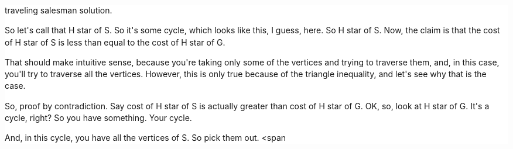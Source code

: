   traveling</span> <span m="768420">salesman</span> <span
  m="769310">solution.</span></p><p><span m="770380">So</span> <span
  m="770570">let's</span> <span m="770770">call</span> <span
  m="771010">that</span> <span m="772090">H</span> <span m="772890">star</span>
  <span m="773630">of</span> <span m="773840">S.</span> <span
  m="775090">So</span> <span m="775740">it's</span> <span m="775840">some</span>
  <span m="776060">cycle,</span> <span m="776850">which</span> <span
  m="777160">looks</span> <span m="777320">like</span> <span
  m="777470">this,</span> <span m="777640">I</span> <span
  m="777760">guess,</span> <span m="778612">here.</span> <span
  m="779890">So</span> <span m="780030">H</span> <span m="780180">star</span>
  <span m="780490">of S.</span> <span m="781370">Now, the</span> <span
  m="781710">claim</span> <span m="781980">is</span> <span
  m="782090">that</span> <span m="783190">the</span> <span
  m="783370">cost</span> <span m="783760">of</span> <span m="784500">H</span>
  <span m="784720">star</span> <span m="785030">of</span> <span
  m="785160">S</span> <span m="786590">is</span> <span m="786780">less</span>
  <span m="787020">than</span> <span m="787130">equal</span> <span
  m="787400">to</span> <span m="787600">the</span> <span m="788090">cost</span>
  <span m="788460">of</span> <span m="789360">H</span> <span
  m="789620">star</span> <span m="790020">of G.</span></p><p><span
  m="791580">That</span> <span m="791660">should</span> <span
  m="791820">make</span> <span m="791960">intuitive</span> <span
  m="792270">sense,</span> <span m="792850">because</span> <span
  m="793600">you're</span> <span m="793710">taking</span> <span m="793940">only
  some</span> <span m="794130">of the</span> <span m="794460">vertices</span>
  <span m="794720">and</span> <span m="794830">trying</span> <span
  m="795070">to</span> <span m="795160">traverse</span> <span
  m="795520">them,</span> <span m="796200">and,</span> <span
  m="797310">in</span> <span m="797490">this</span> <span
  m="797680">case,</span> <span m="797830">you'll</span> <span
  m="797910">try</span> <span m="798080">to</span> <span
  m="798260">traverse</span> <span m="798700">all the</span> <span
  m="799130">vertices.</span> <span m="799405">However,</span> <span
  m="800140">this</span> <span m="800220">is</span> <span m="800820">only</span>
  <span m="801030">true</span> <span m="801220">because</span> <span
  m="801460">of</span> <span m="801520">the</span> <span
  m="801600">triangle</span> <span m="801890">inequality,</span> <span
  m="802350">and</span> <span m="802530">let's see</span> <span
  m="802640">why</span> <span m="802780">that</span> <span m="802960">is</span>
  <span m="803050">the</span> <span m="803140">case.</span></p><p><span
  m="804800">So,</span> <span m="807310">proof</span> <span m="807520">by</span>
  <span m="807620">contradiction.</span> <span m="809470">Say</span> <span
  m="811830">cost</span> <span m="812230">of</span> <span m="813780">H</span>
  <span m="813950">star</span> <span m="814350">of</span> <span
  m="814510">S</span> <span m="815750">is</span> <span
  m="815910">actually</span> <span m="816400">greater</span> <span
  m="816740">than</span> <span m="817610">cost</span> <span m="818000">of</span>
  <span m="819070">H</span> <span m="819320">star</span> <span
  m="819670">of</span> <span m="820020">G.</span> <span m="822360">OK,</span>
  <span m="823280">so,</span> <span m="823980">look</span> <span
  m="824170">at</span> <span m="824220">H</span> <span m="824320">star</span>
  <span m="824680">of G.</span> <span m="824890">It's</span> <span
  m="825070">a</span> <span m="825150">cycle,</span> <span
  m="825600">right?</span> <span m="825930">So</span> <span
  m="826240">you</span> <span m="826330">have</span> <span
  m="826550">something.</span> <span m="829350">Your</span> <span
  m="829800">cycle.</span></p><p><span m="830890">And,</span> <span
  m="832120">in</span> <span m="832250">this</span> <span
  m="832350">cycle,</span> <span m="833290">you</span> <span
  m="833400">have</span> <span m="833590">all</span> <span m="833800">the</span>
  <span m="833850">vertices</span> <span m="834190">of</span> <span
  m="834290">S.</span> <span m="835060">So</span> <span m="835270">pick</span>
  <span m="835490">them</span> <span m="835630">out.</span> <span